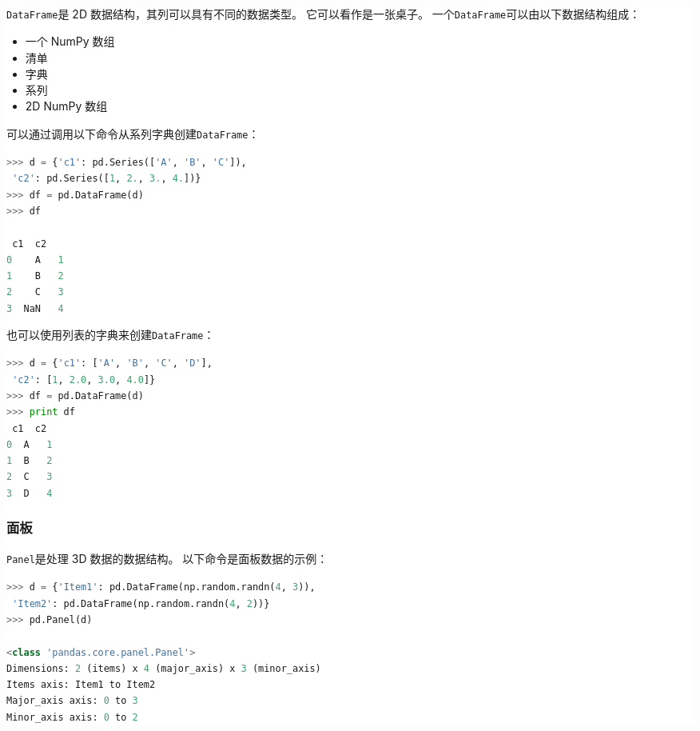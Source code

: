 `DataFrame`是 2D 数据结构，其列可以具有不同的数据类型。 它可以看作是一张桌子。 一个`DataFrame`可以由以下数据结构组成：

*   一个 NumPy 数组
*   清单
*   字典
*   系列
*   2D NumPy 数组

可以通过调用以下命令从系列字典创建`DataFrame`：

```py
>>> d = {'c1': pd.Series(['A', 'B', 'C']),
 'c2': pd.Series([1, 2., 3., 4.])}
>>> df = pd.DataFrame(d)
>>> df

 c1  c2
0    A   1
1    B   2
2    C   3
3  NaN   4

```

也可以使用列表的字典来创建`DataFrame`：

```py
>>> d = {'c1': ['A', 'B', 'C', 'D'],
 'c2': [1, 2.0, 3.0, 4.0]}
>>> df = pd.DataFrame(d)
>>> print df
 c1  c2
0  A   1
1  B   2
2  C   3
3  D   4

```

### 面板

`Panel`是处理 3D 数据的数据结构。 以下命令是面板数据的示例：

```py
>>> d = {'Item1': pd.DataFrame(np.random.randn(4, 3)),
 'Item2': pd.DataFrame(np.random.randn(4, 2))}
>>> pd.Panel(d)

<class 'pandas.core.panel.Panel'>
Dimensions: 2 (items) x 4 (major_axis) x 3 (minor_axis)
Items axis: Item1 to Item2
Major_axis axis: 0 to 3
Minor_axis axis: 0 to 2

```
